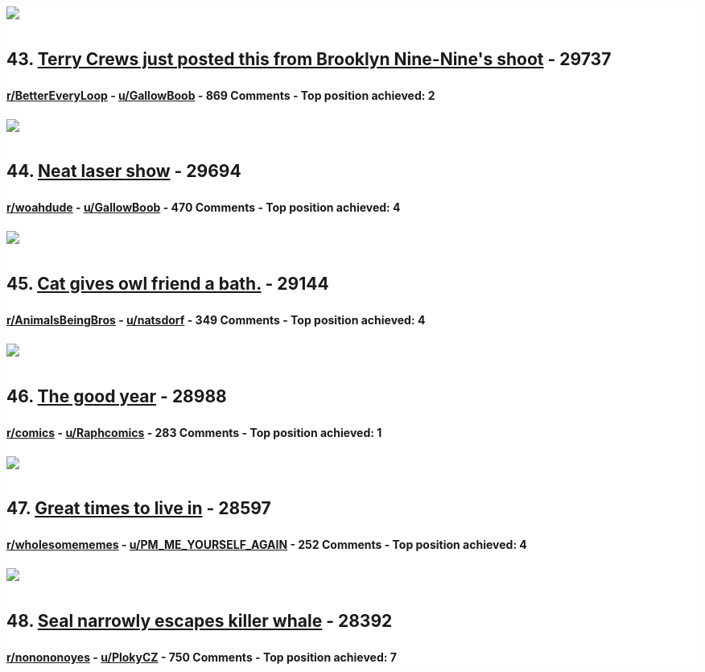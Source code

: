 <a href="https://www.scientificamerican.com/article/the-real-reasons-autism-rates-are-up-in-the-u-s/"><img src="https://b.thumbs.redditmedia.com/N4a8j7x_pgXMyJepBa3FL2Y8Fn7FPsmHVSaDO0TrZFA.jpg"></img></a>

## 43. [Terry Crews just posted this from Brooklyn Nine-Nine's shoot](http://reddit.com/r/BetterEveryLoop/comments/8iwc4r/terry_crews_just_posted_this_from_brooklyn/) - 29737
#### [r/BetterEveryLoop](http://reddit.com/r/BetterEveryLoop) - [u/GallowBoob](http://reddit.com/u/GallowBoob) - 869 Comments - Top position achieved: 2

<a href="https://imgur.com/qQgfvvb.gifv"><img src="https://b.thumbs.redditmedia.com/Wo8UGbcorAmx1Oe29094jOhXt74jzv02vfwE7dm-mxg.jpg"></img></a>

## 44. [Neat laser show](http://reddit.com/r/woahdude/comments/8iw8a3/neat_laser_show/) - 29694
#### [r/woahdude](http://reddit.com/r/woahdude) - [u/GallowBoob](http://reddit.com/u/GallowBoob) - 470 Comments - Top position achieved: 4

<a href="https://i.imgur.com/0KryU5T.gifv"><img src="https://a.thumbs.redditmedia.com/CIMPbEH0fvEBz8FRA-oIdNLWp9lpygj4SdNWkpXMNe4.jpg"></img></a>

## 45. [Cat gives owl friend a bath.](http://reddit.com/r/AnimalsBeingBros/comments/8iwv3x/cat_gives_owl_friend_a_bath/) - 29144
#### [r/AnimalsBeingBros](http://reddit.com/r/AnimalsBeingBros) - [u/natsdorf](http://reddit.com/u/natsdorf) - 349 Comments - Top position achieved: 4

<a href="https://i.imgur.com/b2ymmno.gifv"><img src="https://b.thumbs.redditmedia.com/n3cj-voOSeGZQpK3PGBaiUo8KjQXEyzjIr15FtbNUic.jpg"></img></a>

## 46. [The good year](http://reddit.com/r/comics/comments/8iuy83/the_good_year/) - 28988
#### [r/comics](http://reddit.com/r/comics) - [u/Raphcomics](http://reddit.com/u/Raphcomics) - 283 Comments - Top position achieved: 1

<a href="https://i.redd.it/leahucex6ex01.jpg"><img src="https://b.thumbs.redditmedia.com/F640xqOdJ8Lu7SznODrpUpfGj9_hrjob1jjBndrc7Ss.jpg"></img></a>

## 47. [Great times to live in](http://reddit.com/r/wholesomememes/comments/8iyx2x/great_times_to_live_in/) - 28597
#### [r/wholesomememes](http://reddit.com/r/wholesomememes) - [u/PM_ME_YOURSELF_AGAIN](http://reddit.com/u/PM_ME_YOURSELF_AGAIN) - 252 Comments - Top position achieved: 4

<a href="https://i.redd.it/pdkyj2zhwex01.jpg"><img src="https://b.thumbs.redditmedia.com/jbKAEbcTl4O4bAh03V4N2RIzuoWTSb2xP_XoXnQ8LnE.jpg"></img></a>

## 48. [Seal narrowly escapes killer whale](http://reddit.com/r/nonononoyes/comments/8ixbvz/seal_narrowly_escapes_killer_whale/) - 28392
#### [r/nonononoyes](http://reddit.com/r/nonononoyes) - [u/PlokyCZ](http://reddit.com/u/PlokyCZ) - 750 Comments - Top position achieved: 7

